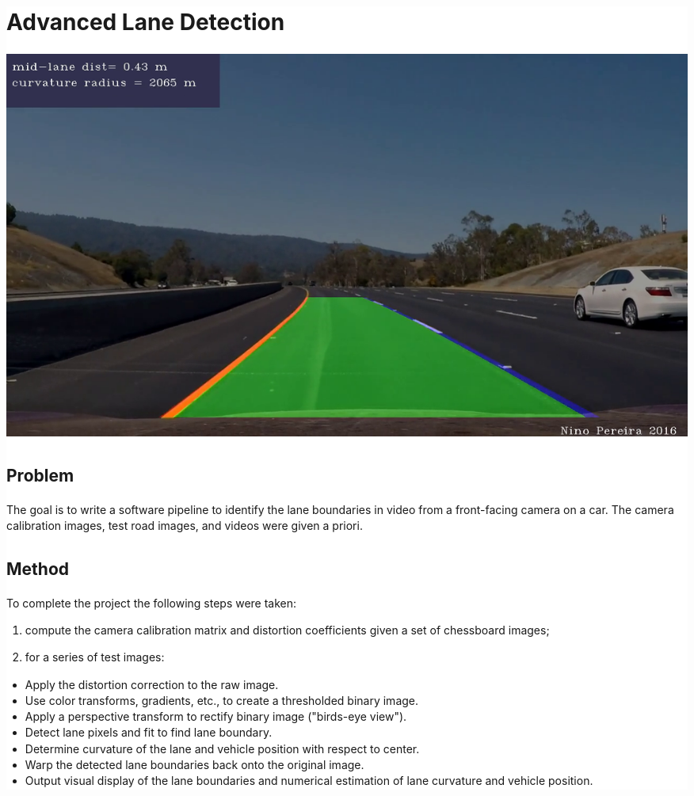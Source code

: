 # Advanced Lane Detection

![Sample](report_img/curvature_lane.png)


## Problem

The goal is to write a software pipeline to identify the lane boundaries in video from a front-facing camera on a car. The camera calibration images, test road images, and videos were given a priori.

## Method
To complete the project the following steps were taken:

1) compute the camera calibration matrix and distortion coefficients given a set of chessboard images;

2) for a series of test images:
  - Apply the distortion correction to the raw image.
  - Use color transforms, gradients, etc., to create a thresholded binary image.
  - Apply a perspective transform to rectify binary image ("birds-eye view").
  - Detect lane pixels and fit to find lane boundary.
  - Determine curvature of the lane and vehicle position with respect to center.
  - Warp the detected lane boundaries back onto the original image.
  - Output visual display of the lane boundaries and numerical estimation of lane curvature and vehicle position.
